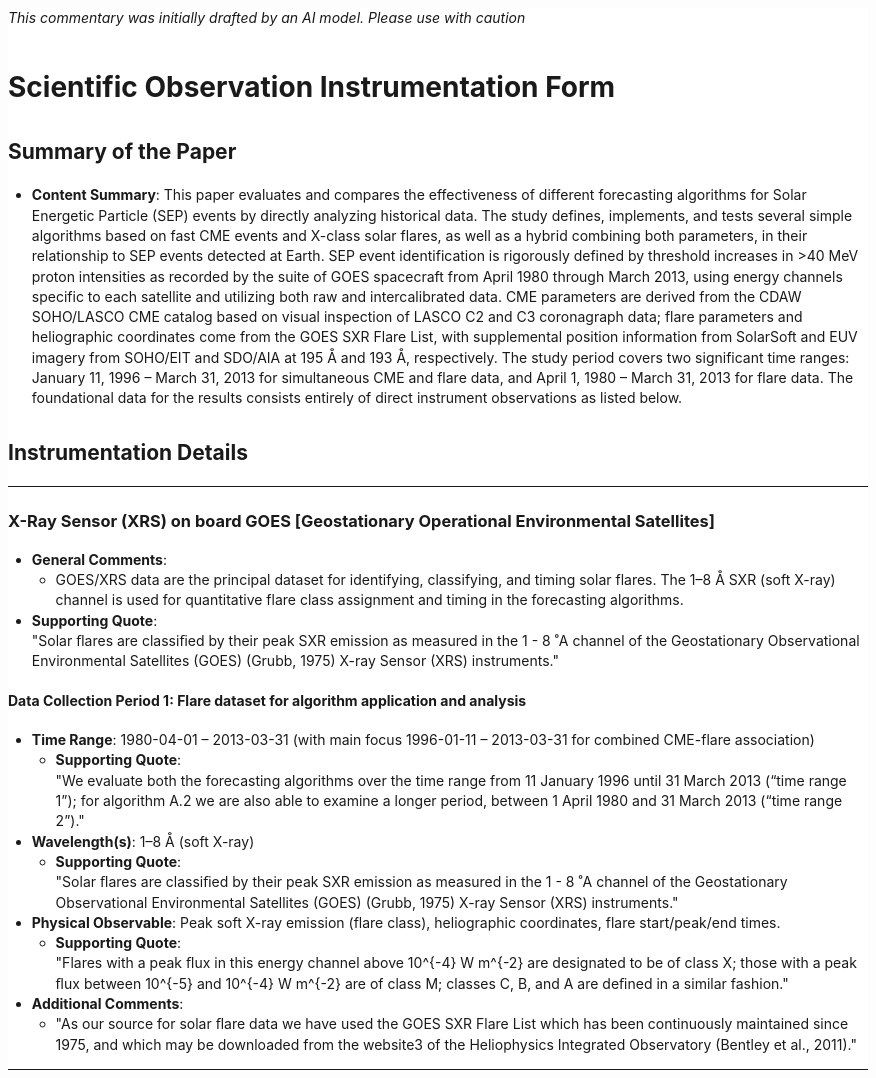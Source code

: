 _This commentary was initially drafted by an AI model. Please use with caution_

# Scientific Observation Instrumentation Form

## Summary of the Paper

- **Content Summary**: This paper evaluates and compares the effectiveness of different forecasting algorithms for Solar Energetic Particle (SEP) events by directly analyzing historical data. The study defines, implements, and tests several simple algorithms based on fast CME events and X-class solar flares, as well as a hybrid combining both parameters, in their relationship to SEP events detected at Earth. SEP event identification is rigorously defined by threshold increases in >40 MeV proton intensities as recorded by the suite of GOES spacecraft from April 1980 through March 2013, using energy channels specific to each satellite and utilizing both raw and intercalibrated data. CME parameters are derived from the CDAW SOHO/LASCO CME catalog based on visual inspection of LASCO C2 and C3 coronagraph data; flare parameters and heliographic coordinates come from the GOES SXR Flare List, with supplemental position information from SolarSoft and EUV imagery from SOHO/EIT and SDO/AIA at 195 Å and 193 Å, respectively. The study period covers two significant time ranges: January 11, 1996 – March 31, 2013 for simultaneous CME and flare data, and April 1, 1980 – March 31, 2013 for flare data. The foundational data for the results consists entirely of direct instrument observations as listed below.

## Instrumentation Details

---

### X-Ray Sensor (XRS) on board GOES [Geostationary Operational Environmental Satellites]

- **General Comments**:
  - GOES/XRS data are the principal dataset for identifying, classifying, and timing solar flares. The 1–8 Å SXR (soft X-ray) channel is used for quantitative flare class assignment and timing in the forecasting algorithms.
- **Supporting Quote**:  
  "Solar ﬂares are classiﬁed by their peak SXR emission as measured in the 1 - 8 ˚A channel of the Geostationary Observational Environmental Satellites (GOES) (Grubb, 1975) X-ray Sensor (XRS) instruments."

#### Data Collection Period 1: Flare dataset for algorithm application and analysis
- **Time Range**: 1980-04-01 – 2013-03-31 (with main focus 1996-01-11 – 2013-03-31 for combined CME-flare association)
  - **Supporting Quote**:  
    "We evaluate both the forecasting algorithms over the time range from 11 January 1996 until 31 March 2013 (“time range 1”); for algorithm A.2 we are also able to examine a longer period, between 1 April 1980 and 31 March 2013 (“time range 2”)."
- **Wavelength(s)**: 1–8 Å (soft X-ray)
  - **Supporting Quote**:  
    "Solar ﬂares are classiﬁed by their peak SXR emission as measured in the 1 - 8 ˚A channel of the Geostationary Observational Environmental Satellites (GOES) (Grubb, 1975) X-ray Sensor (XRS) instruments."
- **Physical Observable**: Peak soft X-ray emission (flare class), heliographic coordinates, flare start/peak/end times.
  - **Supporting Quote**:  
    "Flares with a peak ﬂux in this energy channel above 10^{-4} W m^{-2} are designated to be of class X; those with a peak ﬂux between 10^{-5} and 10^{-4} W m^{-2} are of class M; classes C, B, and A are deﬁned in a similar fashion."
- **Additional Comments**:
  - "As our source for solar ﬂare data we have used the GOES SXR Flare List which has been continuously maintained since 1975, and which may be downloaded from the website3 of the Heliophysics Integrated Observatory (Bentley et al., 2011)."

---